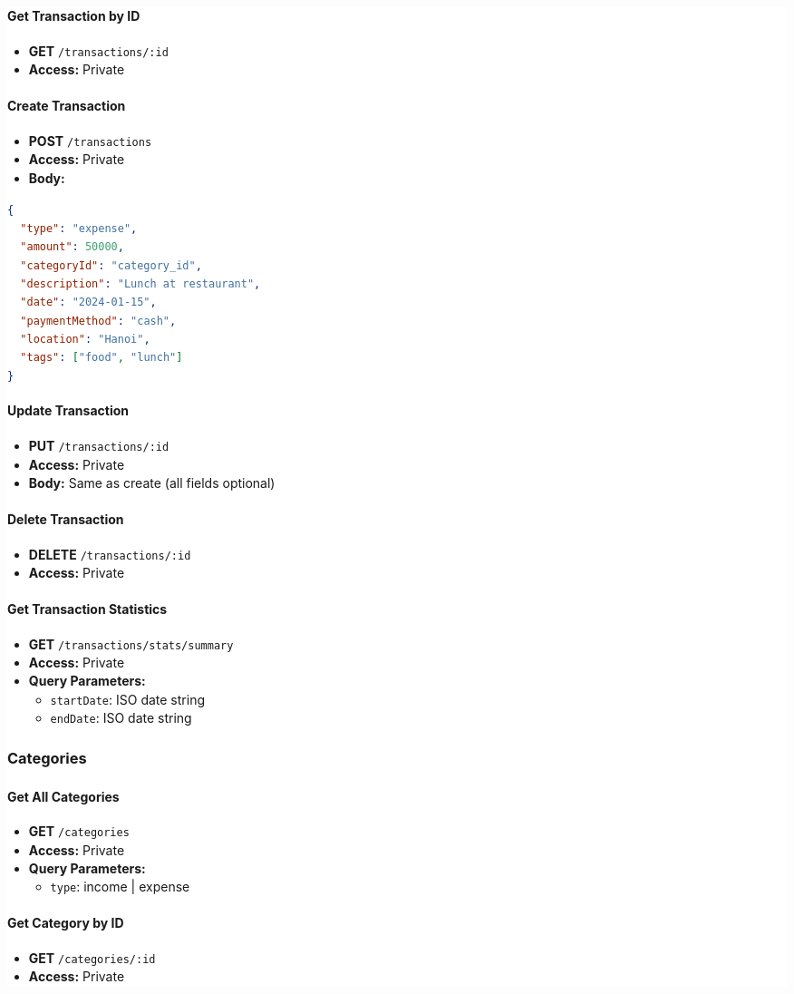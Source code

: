 #### Get Transaction by ID

- **GET** `/transactions/:id`
- **Access:** Private

#### Create Transaction

- **POST** `/transactions`
- **Access:** Private
- **Body:**

```json
{
  "type": "expense",
  "amount": 50000,
  "categoryId": "category_id",
  "description": "Lunch at restaurant",
  "date": "2024-01-15",
  "paymentMethod": "cash",
  "location": "Hanoi",
  "tags": ["food", "lunch"]
}
```

#### Update Transaction

- **PUT** `/transactions/:id`
- **Access:** Private
- **Body:** Same as create (all fields optional)

#### Delete Transaction

- **DELETE** `/transactions/:id`
- **Access:** Private

#### Get Transaction Statistics

- **GET** `/transactions/stats/summary`
- **Access:** Private
- **Query Parameters:**
  - `startDate`: ISO date string
  - `endDate`: ISO date string

### Categories

#### Get All Categories

- **GET** `/categories`
- **Access:** Private
- **Query Parameters:**
  - `type`: income | expense

#### Get Category by ID

- **GET** `/categories/:id`
- **Access:** Private

